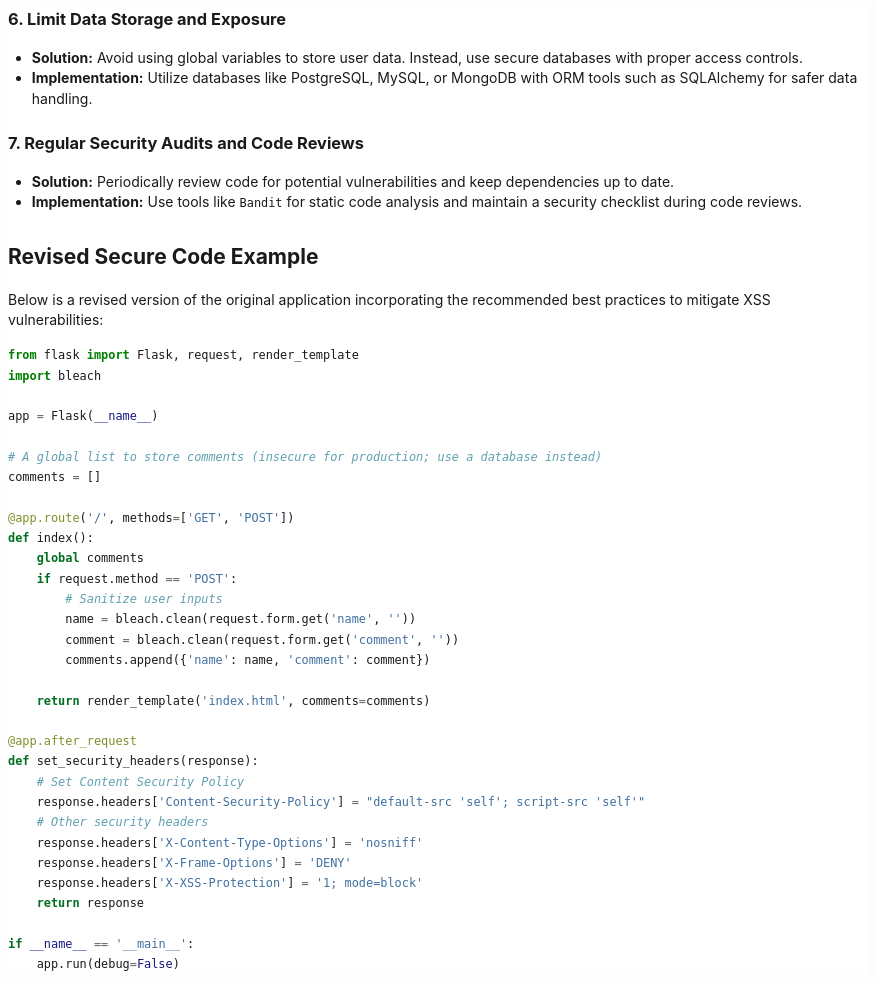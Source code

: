 ### 6. **Limit Data Storage and Exposure**
- **Solution:** Avoid using global variables to store user data. Instead, use secure databases with proper access controls.
- **Implementation:** Utilize databases like PostgreSQL, MySQL, or MongoDB with ORM tools such as SQLAlchemy for safer data handling.

### 7. **Regular Security Audits and Code Reviews**
- **Solution:** Periodically review code for potential vulnerabilities and keep dependencies up to date.
- **Implementation:** Use tools like `Bandit` for static code analysis and maintain a security checklist during code reviews.

## **Revised Secure Code Example**

Below is a revised version of the original application incorporating the recommended best practices to mitigate XSS vulnerabilities:

```python
from flask import Flask, request, render_template
import bleach

app = Flask(__name__)

# A global list to store comments (insecure for production; use a database instead)
comments = []

@app.route('/', methods=['GET', 'POST'])
def index():
    global comments
    if request.method == 'POST':
        # Sanitize user inputs
        name = bleach.clean(request.form.get('name', ''))
        comment = bleach.clean(request.form.get('comment', ''))
        comments.append({'name': name, 'comment': comment})

    return render_template('index.html', comments=comments)

@app.after_request
def set_security_headers(response):
    # Set Content Security Policy
    response.headers['Content-Security-Policy'] = "default-src 'self'; script-src 'self'"
    # Other security headers
    response.headers['X-Content-Type-Options'] = 'nosniff'
    response.headers['X-Frame-Options'] = 'DENY'
    response.headers['X-XSS-Protection'] = '1; mode=block'
    return response

if __name__ == '__main__':
    app.run(debug=False)
```
